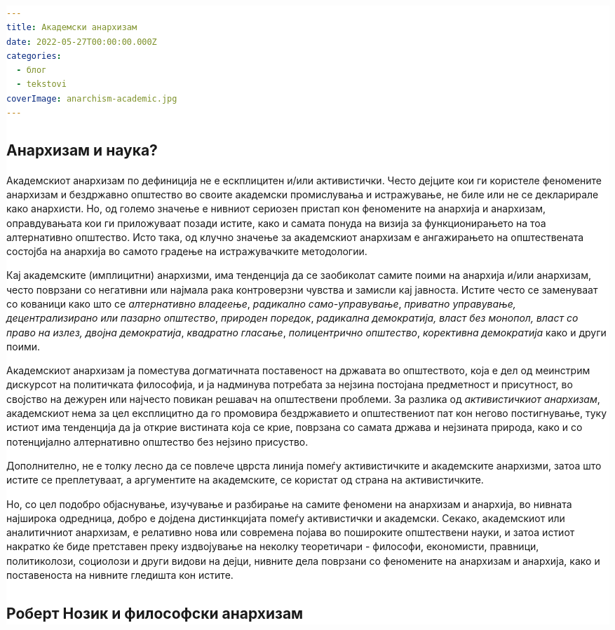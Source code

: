 ```yaml
---
title: Академски анархизам
date: 2022-05-27T00:00:00.000Z
categories:
  - блог
  - tekstovi
coverImage: anarchism-academic.jpg
---
```


## Aнархизам и наука?

Академскиот анархизам по дефиниција не е ескплицитен и/или активистички. Често дејците кои ги користеле феномените анархизам и бездржавно општество во своите академски промислувања и истражување, не биле или не се декларирале како анархисти. Но, од големо значење е нивниот сериозен пристап кон феномените на анархија и анархизам, оправдувањата кои ги приложуваат позади истите, како и самата понуда на визија за функционирањето на тоа алтернативно општество. Исто така, од клучно значење за академскиот анархизам е ангажирањето на општествената состојба на анархија во самото градење на истражувачките методологии. 

Кај академските (имплицитни) анархизми, има тенденција да се заобиколат самите поими на анархија и/или анархизам, често поврзани со негативни или најмала рака контроверзни чувства и замисли кај јавноста. Истите често се заменуваат со кованици како што се _алтернативно владеење_, _радикално само-управување_, _приватно управување, децентрализирано или пазарно општество_, _природен поредок_, _радикална демократија, власт без монопол, власт со право на излез, двојна демократија_, _квадратно гласање_, _полицентрично општество_, _корективна демократија_ како и други поими.

Академскиот анархизам ја поместува догматичната поставеност на државата во општеството, која е дел од меинстрим дискурсот на политичката философија, и ја надминува потребата за нејзина постојана предметност и присутност, во својство на дежурен или најчесто повикан решавач на општествени проблеми. За разлика од _активистичкиот анархизам_, академскиот нема за цел експлицитно да го промовира бездржавието и општествениот пат кон негово постигнување, туку истиот има тенденција да ја открие вистината која се крие, поврзана со самата држава и нејзината природа, како и со потенцијално алтернативно општество без нејзино присуство.

Дополнително, не е толку лесно да се повлече цврста линија помеѓу активистичките и академските анархизми, затоа што истите се преплетуваат, а аргументите на академските, се користат од страна на активистичките. 

Но, со цел подобро објаснување, изучување и разбирање на самите феномени на анархизам и анархија, во нивната најширока одредница, добро е дојдена дистинкцијата помеѓу активистички и академски. Секако, академскиот или аналитичниот анархизам, е релативно нова или современа појава во пошироките општествени науки, и затоа истиот накратко ќе биде претставен преку издвојување на неколку теоретичари - философи, економисти, правници, политиколози, социолози и други видови на дејци, нивните дела поврзани со феномените на анархизам и анархија, како и поставеноста на нивните гледишта кон истите.

## Роберт Нозик и философски анархизам
